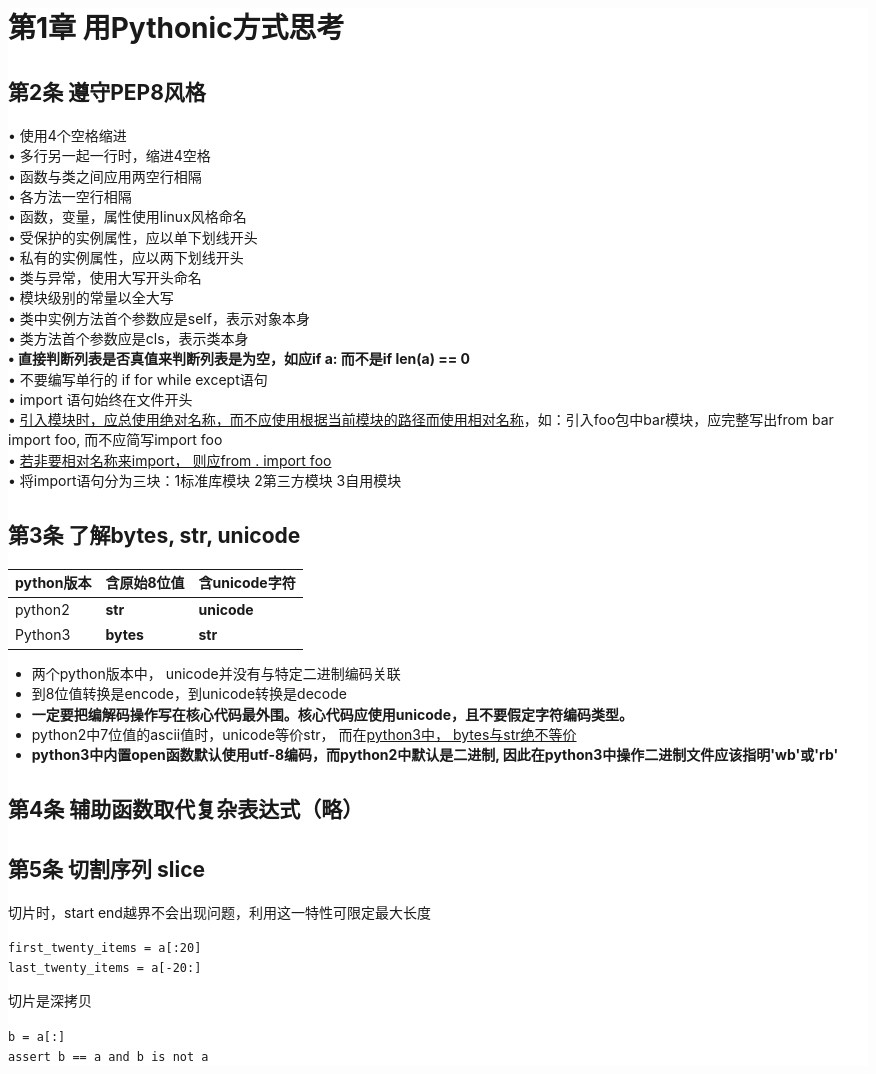 # 第1章 用Pythonic方式思考
## 第2条 遵守PEP8风格  
• 使用4个空格缩进  
• 多行另一起一行时，缩进4空格  
• 函数与类之间应用两空行相隔  
• 各方法一空行相隔  
• 函数，变量，属性使用linux风格命名  
• 受保护的实例属性，应以单下划线开头  
• 私有的实例属性，应以两下划线开头  
• 类与异常，使用大写开头命名  
• 模块级别的常量以全大写  
• 类中实例方法首个参数应是self，表示对象本身  
• 类方法首个参数应是cls，表示类本身  
**• 直接判断列表是否真值来判断列表是为空，如应if a: 而不是if len(a) == 0**  
• 不要编写单行的 if for while except语句  
• import 语句始终在文件开头  
• <u>引入模块时，应总使用绝对名称，而不应使用根据当前模块的路径而使用相对名称</u>，如：引入foo包中bar模块，应完整写出from bar import foo, 而不应简写import foo  
• <u>若非要相对名称来import， 则应from . import foo</u>  
• 将import语句分为三块：1标准库模块 2第三方模块 3自用模块   



## 第3条 了解bytes, str, unicode  

| python版本 | 含原始8位值 | 含unicode字符 |
| ---------- | ----------- | ------------- |
| python2    | **str**     | **unicode**   |
| Python3    | **bytes**   | **str**       |


* 两个python版本中， unicode并没有与特定二进制编码关联
* 到8位值转换是encode，到unicode转换是decode
* **一定要把编解码操作写在核心代码最外围。核心代码应使用unicode，且不要假定字符编码类型。**  
* python2中7位值的ascii值时，unicode等价str， 而在<u>python3中， bytes与str绝不等价</u>
* **python3中内置open函数默认使用utf-8编码，而python2中默认是二进制, 因此在python3中操作二进制文件应该指明'wb'或'rb'**



## 第4条 辅助函数取代复杂表达式（略）

## 第5条 切割序列 slice

切片时，start end越界不会出现问题，利用这一特性可限定最大长度  
```
first_twenty_items = a[:20]
last_twenty_items = a[-20:]
```
切片是深拷贝 
```
b = a[:]
assert b == a and b is not a
```

